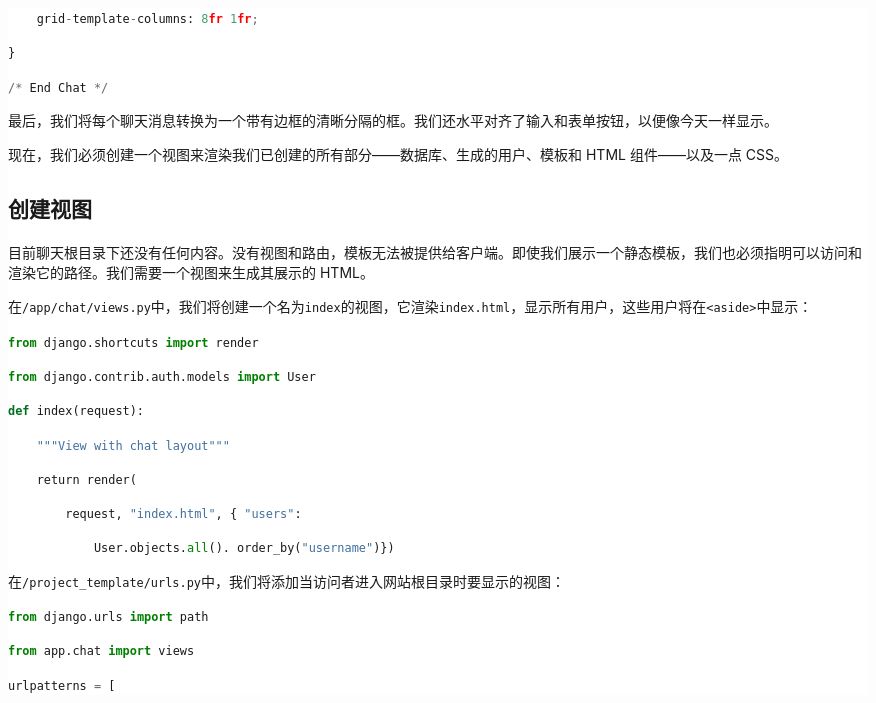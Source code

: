 ```py
    grid-template-columns: 8fr 1fr;
```

```py
}
```

```py
/* End Chat */
```

最后，我们将每个聊天消息转换为一个带有边框的清晰分隔的框。我们还水平对齐了输入和表单按钮，以便像今天一样显示。

现在，我们必须创建一个视图来渲染我们已创建的所有部分——数据库、生成的用户、模板和 HTML 组件——以及一点 CSS。

## 创建视图

目前聊天根目录下还没有任何内容。没有视图和路由，模板无法被提供给客户端。即使我们展示一个静态模板，我们也必须指明可以访问和渲染它的路径。我们需要一个视图来生成其展示的 HTML。

在`/app/chat/views.py`中，我们将创建一个名为`index`的视图，它渲染`index.html`，显示所有用户，这些用户将在`<aside>`中显示：

```py
from django.shortcuts import render
```

```py
from django.contrib.auth.models import User
```

```py
def index(request):
```

```py
    """View with chat layout"""
```

```py
    return render(
```

```py
        request, "index.html", { "users": 
```

```py
            User.objects.all(). order_by("username")})
```

在`/project_template/urls.py`中，我们将添加当访问者进入网站根目录时要显示的视图：

```py
from django.urls import path
```

```py
from app.chat import views
```

```py
urlpatterns = [
```
